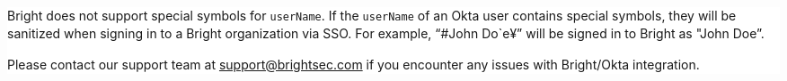 Bright does not support special symbols for `userName`. If the `userName` of an Okta user contains special symbols, they will be sanitized when signing in to a Bright organization via SSO.  For example, “#John Do\`e¥” will be signed in to Bright as "John Doe”.

Please contact our support team at [support@brightsec.com](mailto:support@brightsec.com) if you encounter any issues with Bright/Okta integration.